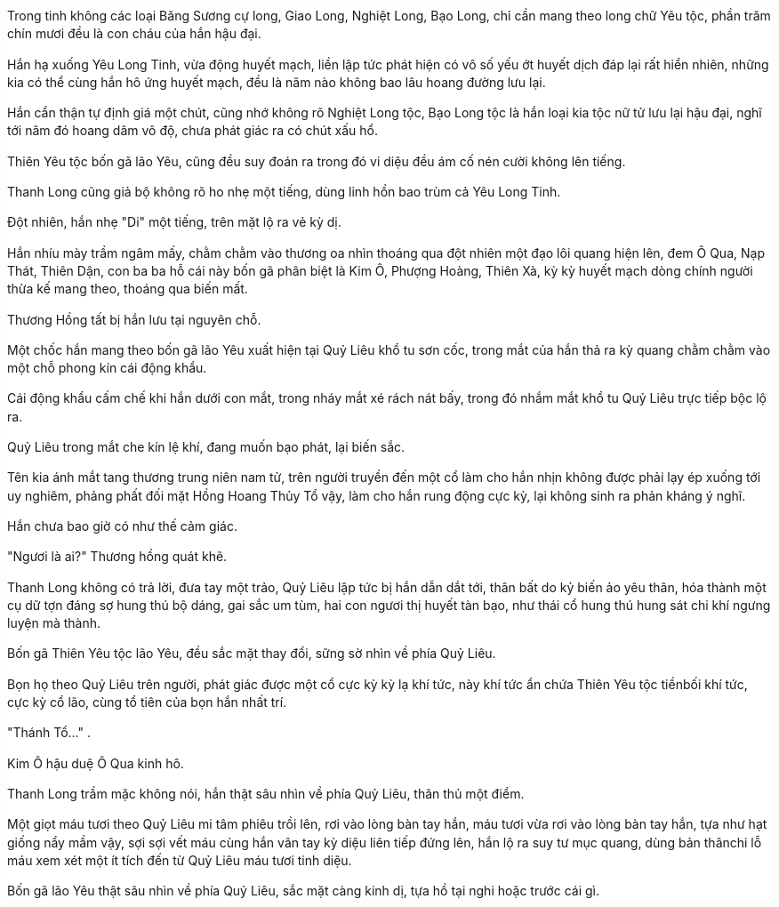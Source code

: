 Trong tinh không các loại Băng Sương cự long, Giao Long, Nghiệt Long, Bạo Long, chỉ cần mang theo long chữ Yêu tộc, phần trăm chín mươi đều là con cháu của hắn hậu đại.

Hắn hạ xuống Yêu Long Tinh, vừa động huyết mạch, liền lập tức phát hiện có vô số yếu ớt huyết dịch đáp lại rất hiển nhiên, những kia có thể cùng hắn hô ứng huyết mạch, đều là năm nào không bao lâu hoang đường lưu lại.

Hắn cẩn thận tự định giá một chút, cũng nhớ không rõ Nghiệt Long tộc, Bạo Long tộc là hắn loại kia tộc nữ tử lưu lại hậu đại, nghĩ tới năm đó hoang dâm vô độ, chưa phát giác ra có chút xấu hổ.

Thiên Yêu tộc bốn gã lão Yêu, cũng đều suy đoán ra trong đó vi diệu đều ám cố nén cười không lên tiếng.

Thanh Long cũng giả bộ không rõ ho nhẹ một tiếng, dùng linh hồn bao trùm cả Yêu Long Tinh.

Đột nhiên, hắn nhẹ "Di" một tiếng, trên mặt lộ ra vẻ kỳ dị.

Hắn nhíu mày trầm ngâm mấy, chằm chằm vào thương oa nhìn thoáng qua đột nhiên một đạo lôi quang hiện lên, đem Ô Qua, Nạp Thát, Thiên Dận, con ba ba hỗ cái này bốn gã phân biệt là Kim Ô, Phượng Hoàng, Thiên Xà, kỳ kỳ huyết mạch dòng chính người thừa kế mang theo, thoáng qua biến mất.

Thương Hồng tất bị hắn lưu tại nguyên chỗ.

Một chốc hắn mang theo bốn gã lão Yêu xuất hiện tại Quỷ Liêu khổ tu sơn cốc, trong mắt của hắn thả ra kỳ quang chằm chằm vào một chỗ phong kín cái động khẩu.

Cái động khẩu cấm chế khi hắn dưới con mắt, trong nháy mắt xé rách nát bấy, trong đó nhắm mắt khổ tu Quỷ Liêu trực tiếp bộc lộ ra.

Quỷ Liêu trong mắt che kín lệ khí, đang muốn bạo phát, lại biến sắc.

Tên kia ánh mắt tang thương trung niên nam tử, trên người truyền đến một cổ làm cho hắn nhịn không được phải lạy ép xuống tới uy nghiêm, phảng phất đối mặt Hồng Hoang Thủy Tổ vậy, làm cho hắn rung động cực kỳ, lại không sinh ra phản kháng ý nghĩ.

Hắn chưa bao giờ có như thế cảm giác.

"Ngươi là ai?" Thương hồng quát khẽ.

Thanh Long không có trả lời, đưa tay một trảo, Quỷ Liêu lập tức bị hắn dẫn dắt tới, thân bất do kỷ biến ảo yêu thân, hóa thành một cụ dữ tợn đáng sợ hung thú bộ dáng, gai sắc um tùm, hai con ngươi thị huyết tàn bạo, như thái cổ hung thú hung sát chi khí ngưng luyện mà thành.

Bốn gã Thiên Yêu tộc lão Yêu, đều sắc mặt thay đổi, sững sờ nhìn về phía Quỷ Liêu.

Bọn họ theo Quỷ Liêu trên người, phát giác được một cổ cực kỳ kỳ lạ khí tức, này khí tức ẩn chứa Thiên Yêu tộc tiềnbối khí tức, cực kỳ cổ lão, cùng tổ tiên của bọn hắn nhất trí.

"Thánh Tổ..." .

Kim Ô hậu duệ Ô Qua kinh hô.

Thanh Long trầm mặc không nói, hắn thật sâu nhìn về phía Quỷ Liêu, thân thủ một điểm.

Một giọt máu tươi theo Quỷ Liêu mi tâm phiêu trồi lên, rơi vào lòng bàn tay hắn, máu tươi vừa rơi vào lòng bàn tay hắn, tựa như hạt giống nẩy mầm vậy, sợi sợi vết máu cùng hắn vân tay kỳ diệu liên tiếp đứng lên, hắn lộ ra suy tư mục quang, dùng bản thânchi lỗ máu xem xét một ít tích đến từ Quỷ Liêu máu tươi tinh diệu.

Bốn gã lão Yêu thật sâu nhìn về phía Quỷ Liêu, sắc mặt càng kinh dị, tựa hồ tại nghi hoặc trước cái gì.
